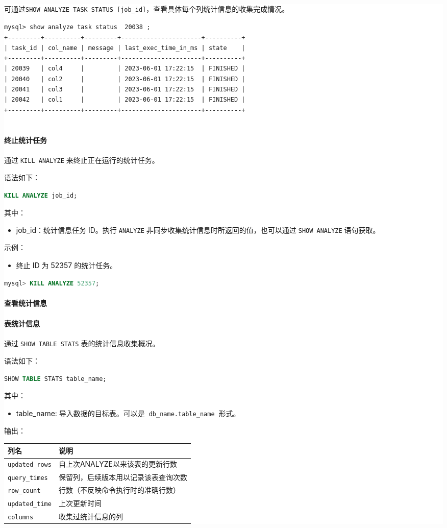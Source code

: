 
可通过`SHOW ANALYZE TASK STATUS [job_id]`，查看具体每个列统计信息的收集完成情况。

```
mysql> show analyze task status  20038 ;
+---------+----------+---------+----------------------+----------+
| task_id | col_name | message | last_exec_time_in_ms | state    |
+---------+----------+---------+----------------------+----------+
| 20039   | col4     |         | 2023-06-01 17:22:15  | FINISHED |
| 20040   | col2     |         | 2023-06-01 17:22:15  | FINISHED |
| 20041   | col3     |         | 2023-06-01 17:22:15  | FINISHED |
| 20042   | col1     |         | 2023-06-01 17:22:15  | FINISHED |
+---------+----------+---------+----------------------+----------+


```

#### 终止统计任务

通过 `KILL ANALYZE` 来终止正在运行的统计任务。

语法如下：

```SQL
KILL ANALYZE job_id;
```

其中：

- job_id：统计信息任务 ID。执行 `ANALYZE` 非同步收集统计信息时所返回的值，也可以通过 `SHOW ANALYZE` 语句获取。

示例：

- 终止 ID 为 52357 的统计任务。

```SQL
mysql> KILL ANALYZE 52357;
```

#### 查看统计信息

#### 表统计信息


通过 `SHOW TABLE STATS` 表的统计信息收集概况。

语法如下：

```SQL
SHOW TABLE STATS table_name;
```

其中：

- table_name: 导入数据的目标表。可以是  `db_name.table_name`  形式。

输出：

| 列名                | 说明                   |
| :------------------ | :--------------------- |
|`updated_rows`|自上次ANALYZE以来该表的更新行数|
|`query_times`|保留列，后续版本用以记录该表查询次数|
|`row_count`| 行数（不反映命令执行时的准确行数）|
|`updated_time`| 上次更新时间|
|`columns`| 收集过统计信息的列|
